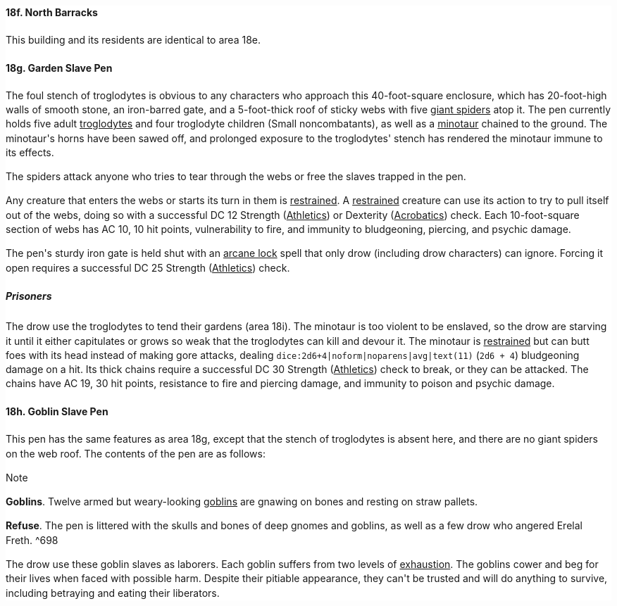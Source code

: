 #### 18f. North Barracks

This building and its residents are identical to area 18e.

#### 18g. Garden Slave Pen

The foul stench of troglodytes is obvious to any characters who approach this 40-foot-square enclosure, which has 20-foot-high walls of smooth stone, an iron-barred gate, and a 5-foot-thick roof of sticky webs with five [giant spiders](/3-Mechanics/CLI/Compendium/bestiary/beast/giant-spider.md) atop it. The pen currently holds five adult [troglodytes](/3-Mechanics/CLI/Compendium/bestiary/humanoid/troglodyte.md) and four troglodyte children (Small noncombatants), as well as a [minotaur](/3-Mechanics/CLI/Compendium/bestiary/monstrosity/minotaur.md) chained to the ground. The minotaur's horns have been sawed off, and prolonged exposure to the troglodytes' stench has rendered the minotaur immune to its effects.

The spiders attack anyone who tries to tear through the webs or free the slaves trapped in the pen.

Any creature that enters the webs or starts its turn in them is [restrained](/3-Mechanics/CLI/Rules/conditions.md#Restrained). A [restrained](/3-Mechanics/CLI/Rules/conditions.md#Restrained) creature can use its action to try to pull itself out of the webs, doing so with a successful DC 12 Strength ([Athletics](/3-Mechanics/CLI/Rules/skills.md#Athletics)) or Dexterity ([Acrobatics](/3-Mechanics/CLI/Rules/skills.md#Acrobatics)) check. Each 10-foot-square section of webs has AC 10, 10 hit points, vulnerability to fire, and immunity to bludgeoning, piercing, and psychic damage.

The pen's sturdy iron gate is held shut with an [arcane lock](/3-Mechanics/CLI/Compendium/spells/arcane-lock.md) spell that only drow (including drow characters) can ignore. Forcing it open requires a successful DC 25 Strength ([Athletics](/3-Mechanics/CLI/Rules/skills.md#Athletics)) check.

##### Prisoners

The drow use the troglodytes to tend their gardens (area 18i). The minotaur is too violent to be enslaved, so the drow are starving it until it either capitulates or grows so weak that the troglodytes can kill and devour it. The minotaur is [restrained](/3-Mechanics/CLI/Rules/conditions.md#Restrained) but can butt foes with its head instead of making gore attacks, dealing `dice:2d6+4|noform|noparens|avg|text(11)` (`2d6 + 4`) bludgeoning damage on a hit. Its thick chains require a successful DC 30 Strength ([Athletics](/3-Mechanics/CLI/Rules/skills.md#Athletics)) check to break, or they can be attacked. The chains have AC 19, 30 hit points, resistance to fire and piercing damage, and immunity to poison and psychic damage.

#### 18h. Goblin Slave Pen

This pen has the same features as area 18g, except that the stench of troglodytes is absent here, and there are no giant spiders on the web roof. The contents of the pen are as follows:

> [!note] 
> 
> **Goblins**. Twelve armed but weary-looking [goblins](/3-Mechanics/CLI/Compendium/bestiary/humanoid/goblin.md) are gnawing on bones and resting on straw pallets.
> 
> **Refuse**. The pen is littered with the skulls and bones of deep gnomes and goblins, as well as a few drow who angered Erelal Freth.
^698

The drow use these goblin slaves as laborers. Each goblin suffers from two levels of [exhaustion](/3-Mechanics/CLI/Rules/conditions.md#Exhaustion). The goblins cower and beg for their lives when faced with possible harm. Despite their pitiable appearance, they can't be trusted and will do anything to survive, including betraying and eating their liberators.
